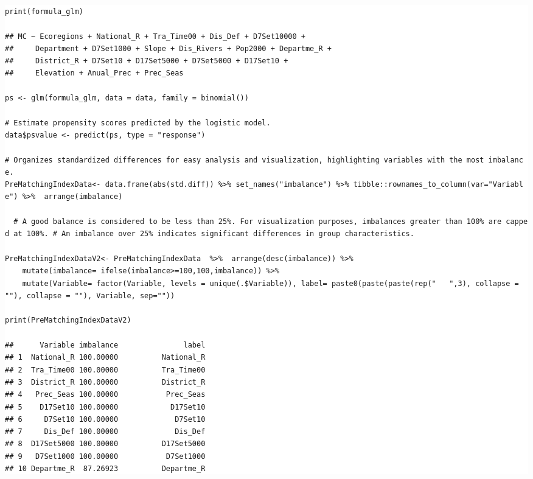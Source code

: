     print(formula_glm)

    ## MC ~ Ecoregions + National_R + Tra_Time00 + Dis_Def + D7Set10000 + 
    ##     Department + D7Set1000 + Slope + Dis_Rivers + Pop2000 + Departme_R + 
    ##     District_R + D7Set10 + D17Set5000 + D7Set5000 + D17Set10 + 
    ##     Elevation + Anual_Prec + Prec_Seas

    ps <- glm(formula_glm, data = data, family = binomial())

    # Estimate propensity scores predicted by the logistic model.
    data$psvalue <- predict(ps, type = "response")

    # Organizes standardized differences for easy analysis and visualization, highlighting variables with the most imbalance.
    PreMatchingIndexData<- data.frame(abs(std.diff)) %>% set_names("imbalance") %>% tibble::rownames_to_column(var="Variable") %>%  arrange(imbalance)

      # A good balance is considered to be less than 25%. For visualization purposes, imbalances greater than 100% are capped at 100%. # An imbalance over 25% indicates significant differences in group characteristics.

    PreMatchingIndexDataV2<- PreMatchingIndexData  %>%  arrange(desc(imbalance)) %>%
        mutate(imbalance= ifelse(imbalance>=100,100,imbalance)) %>% 
        mutate(Variable= factor(Variable, levels = unique(.$Variable)), label= paste0(paste(paste(rep("   ",3), collapse = ""), collapse = ""), Variable, sep=""))

    print(PreMatchingIndexDataV2)

    ##      Variable imbalance               label
    ## 1  National_R 100.00000          National_R
    ## 2  Tra_Time00 100.00000          Tra_Time00
    ## 3  District_R 100.00000          District_R
    ## 4   Prec_Seas 100.00000           Prec_Seas
    ## 5    D17Set10 100.00000            D17Set10
    ## 6     D7Set10 100.00000             D7Set10
    ## 7     Dis_Def 100.00000             Dis_Def
    ## 8  D17Set5000 100.00000          D17Set5000
    ## 9   D7Set1000 100.00000           D7Set1000
    ## 10 Departme_R  87.26923          Departme_R